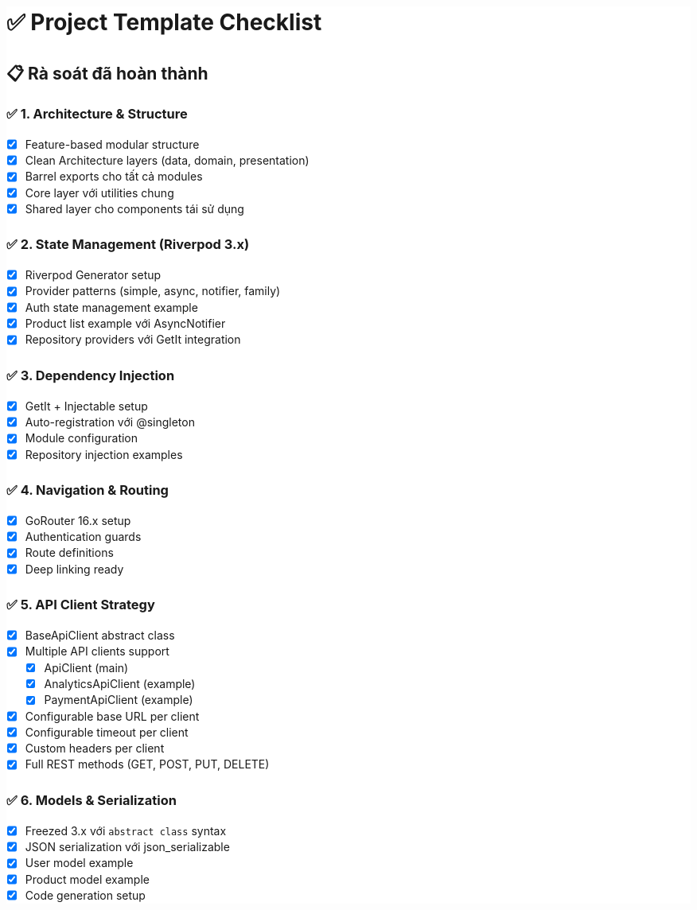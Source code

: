 # ✅ Project Template Checklist

## 📋 Rà soát đã hoàn thành

### ✅ 1. Architecture & Structure
- [x] Feature-based modular structure
- [x] Clean Architecture layers (data, domain, presentation)
- [x] Barrel exports cho tất cả modules
- [x] Core layer với utilities chung
- [x] Shared layer cho components tái sử dụng

### ✅ 2. State Management (Riverpod 3.x)
- [x] Riverpod Generator setup
- [x] Provider patterns (simple, async, notifier, family)
- [x] Auth state management example
- [x] Product list example với AsyncNotifier
- [x] Repository providers với GetIt integration

### ✅ 3. Dependency Injection
- [x] GetIt + Injectable setup
- [x] Auto-registration với @singleton
- [x] Module configuration
- [x] Repository injection examples

### ✅ 4. Navigation & Routing
- [x] GoRouter 16.x setup
- [x] Authentication guards
- [x] Route definitions
- [x] Deep linking ready

### ✅ 5. API Client Strategy
- [x] BaseApiClient abstract class
- [x] Multiple API clients support
  - [x] ApiClient (main)
  - [x] AnalyticsApiClient (example)
  - [x] PaymentApiClient (example)
- [x] Configurable base URL per client
- [x] Configurable timeout per client
- [x] Custom headers per client
- [x] Full REST methods (GET, POST, PUT, DELETE)

### ✅ 6. Models & Serialization
- [x] Freezed 3.x với `abstract class` syntax
- [x] JSON serialization với json_serializable
- [x] User model example
- [x] Product model example
- [x] Code generation setup
